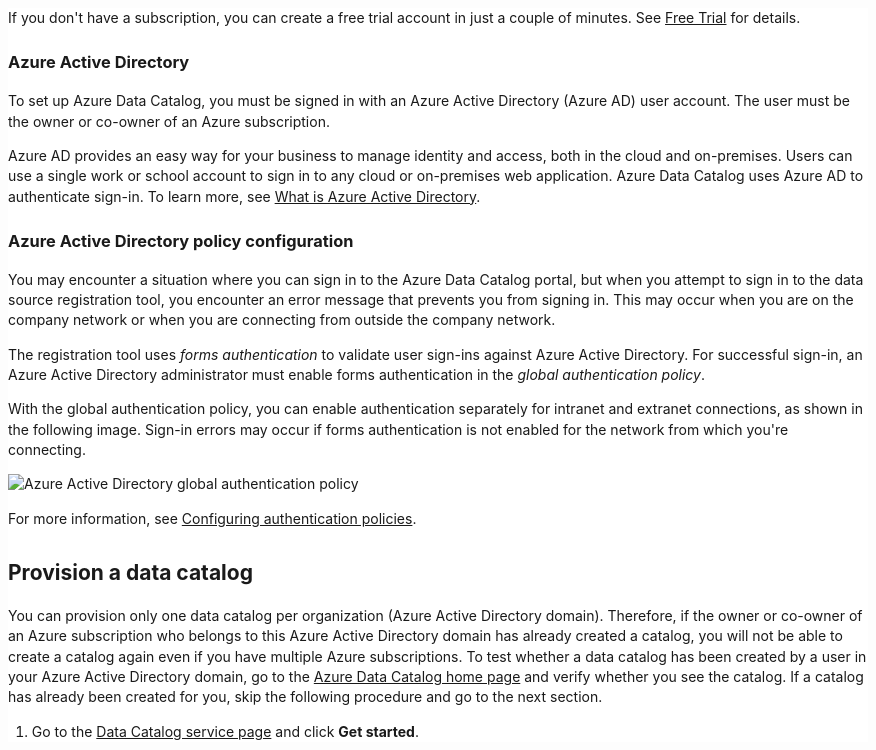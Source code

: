 If you don't have a subscription, you can create a free trial account in just a couple of minutes. See [Free Trial](https://azure.microsoft.com/pricing/free-trial/) for details.

### Azure Active Directory
To set up Azure Data Catalog, you must be signed in with an Azure Active Directory (Azure AD) user account. The user must be the owner or co-owner of an Azure subscription.  

Azure AD provides an easy way for your business to manage identity and access, both in the cloud and on-premises. Users can use a single work or school account to sign in to any cloud or on-premises web application. Azure Data Catalog uses Azure AD to authenticate sign-in. To learn more, see [What is Azure Active Directory](../active-directory/active-directory-whatis.md).

### Azure Active Directory policy configuration

You may encounter a situation where you can sign in to the Azure Data Catalog portal, but when you attempt to sign in to the data source registration tool, you encounter an error message that prevents you from signing in. This may occur when you are on the company network or when you are connecting from outside the company network.

The registration tool uses *forms authentication* to validate user sign-ins against Azure Active Directory. For successful sign-in, an Azure Active Directory administrator must enable forms authentication in the *global authentication policy*.

With the global authentication policy, you can enable authentication separately for intranet and extranet connections, as shown in the following image. Sign-in errors may occur if forms authentication is not enabled for the network from which you're connecting.

 ![Azure Active Directory global authentication policy](./media/data-catalog-prerequisites/global-auth-policy.png)

For more information, see [Configuring authentication policies](https://technet.microsoft.com/library/dn486781.aspx).

## Provision a data catalog
You can provision only one data catalog per organization (Azure Active Directory domain). Therefore, if the owner or co-owner of an Azure subscription who belongs to this Azure Active Directory domain has already created a catalog, you will not be able to create a catalog again even if you have multiple Azure subscriptions. To test whether a data catalog has been created by a user in your Azure Active Directory domain, go to the [Azure Data Catalog home page](http://azuredatacatalog.com) and verify whether you see the catalog. If a catalog has already been created for you, skip the following procedure and go to the next section.    

1. Go to the [Data Catalog service page](https://azure.microsoft.com/services/data-catalog) and click **Get started**.
